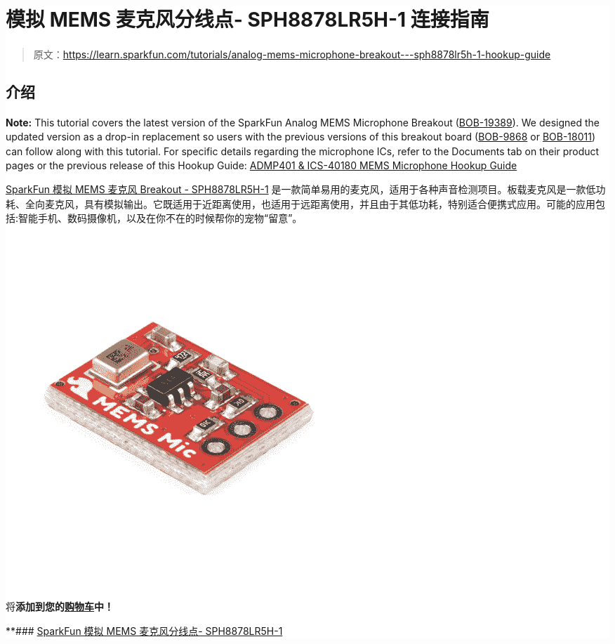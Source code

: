 # 模拟 MEMS 麦克风分线点- SPH8878LR5H-1 连接指南

> 原文：<https://learn.sparkfun.com/tutorials/analog-mems-microphone-breakout---sph8878lr5h-1-hookup-guide>

## 介绍

**Note:** This tutorial covers the latest version of the SparkFun Analog MEMS Microphone Breakout ([BOB-19389](https://www.sparkfun.com/products/19389)). We designed the updated version as a drop-in replacement so users with the previous versions of this breakout board ([BOB-9868](https://www.sparkfun.com/products/retired/9868) or [BOB-18011](https://www.sparkfun.com/products/18011)) can follow along with this tutorial. For specific details regarding the microphone ICs, refer to the Documents tab on their product pages or the previous release of this Hookup Guide:
[ADMP401 & ICS-40180 MEMS Microphone Hookup Guide](https://learn.sparkfun.com/tutorials/mems-microphone-hookup-guide)

[SparkFun 模拟 MEMS 麦克风 Breakout - SPH8878LR5H-1](https://www.sparkfun.com/products/19389) 是一款简单易用的麦克风，适用于各种声音检测项目。板载麦克风是一款低功耗、全向麦克风，具有模拟输出。它既适用于近距离使用，也适用于远距离使用，并且由于其低功耗，特别适合便携式应用。可能的应用包括:智能手机、数码摄像机，以及在你不在的时候帮你的宠物“留意”。

[![SparkFun Analog MEMS Microphone Breakout - SPH8878LR5H-1](img/db35a7b4c751591f7f10d10e4567979a.png)](https://www.sparkfun.com/products/19389) 

将**添加到您的[购物车](https://www.sparkfun.com/cart)中！**

 **### [SparkFun 模拟 MEMS 麦克风分线点- SPH8878LR5H-1](https://www.sparkfun.com/products/19389)
